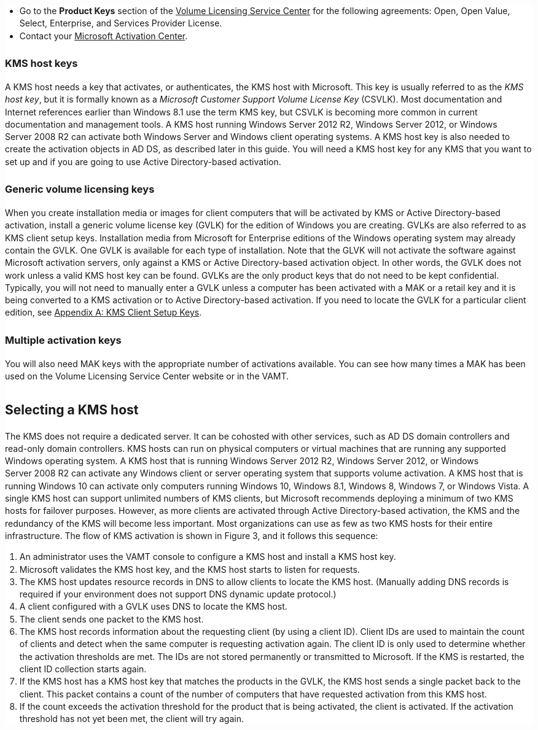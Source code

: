 -   Go to the **Product Keys** section of the [Volume Licensing Service Center](http://go.microsoft.com/fwlink/p/?LinkID=618213) for the following agreements: Open, Open Value, Select, Enterprise, and Services Provider License.
-   Contact your [Microsoft Activation Center](http://go.microsoft.com/fwlink/p/?LinkId=618264).
### KMS host keys
A KMS host needs a key that activates, or authenticates, the KMS host with Microsoft. This key is usually referred to as the *KMS host key*, but it is formally known as a *Microsoft Customer Support Volume License Key* (CSVLK). Most documentation and Internet references earlier than Windows 8.1 use the term KMS key, but CSVLK is becoming more common in current documentation and management tools.
A KMS host running Windows Server 2012 R2, Windows Server 2012, or Windows Server 2008 R2 can activate both Windows Server and Windows client operating systems. A KMS host key is also needed to create the activation objects in AD DS, as described later in this guide. You will need a KMS host key for any KMS that you want to set up and if you are going to use Active Directory-based activation.
### Generic volume licensing keys
When you create installation media or images for client computers that will be activated by KMS or Active Directory-based activation, install a generic volume license key (GVLK) for the edition of Windows you are creating. GVLKs are also referred to as KMS client setup keys.
Installation media from Microsoft for Enterprise editions of the Windows operating system may already contain the GVLK. One GVLK is available for each type of installation. Note that the GLVK will not activate the software against Microsoft activation servers, only against a KMS or Active Directory-based activation object. In other words, the GVLK does not work unless a valid KMS host key can be found. GVLKs are the only product keys that do not need to be kept confidential.
Typically, you will not need to manually enter a GVLK unless a computer has been activated with a MAK or a retail key and it is being converted to a KMS activation or to Active Directory-based activation. If you need to locate the GVLK for a particular client edition, see [Appendix A: KMS Client Setup Keys](http://technet.microsoft.com/library/jj612867.aspx).
### Multiple activation keys
You will also need MAK keys with the appropriate number of activations available. You can see how many times a MAK has been used on the Volume Licensing Service Center website or in the VAMT.
## Selecting a KMS host
The KMS does not require a dedicated server. It can be cohosted with other services, such as AD DS domain controllers and read-only domain controllers.
KMS hosts can run on physical computers or virtual machines that are running any supported Windows operating system. A KMS host that is running Windows Server 2012 R2, Windows Server 2012, or Windows Server 2008 R2 can activate any Windows client or server operating system that supports volume activation. A KMS host that is running Windows 10 can activate only computers running Windows 10, Windows 8.1, Windows 8, Windows 7, or Windows Vista.
A single KMS host can support unlimited numbers of KMS clients, but Microsoft recommends deploying a minimum of two KMS hosts for failover purposes. However, as more clients are activated through Active Directory-based activation, the KMS and the redundancy of the KMS will become less important. Most organizations can use as few as two KMS hosts for their entire infrastructure.
The flow of KMS activation is shown in Figure 3, and it follows this sequence:
1.  An administrator uses the VAMT console to configure a KMS host and install a KMS host key.
2.  Microsoft validates the KMS host key, and the KMS host starts to listen for requests.
3.  The KMS host updates resource records in DNS to allow clients to locate the KMS host. (Manually adding DNS records is required if your environment does not support DNS dynamic update protocol.)
4.  A client configured with a GVLK uses DNS to locate the KMS host.
5.  The client sends one packet to the KMS host.
6.  The KMS host records information about the requesting client (by using a client ID). Client IDs are used to maintain the count of clients and detect when the same computer is requesting activation again. The client ID is only used to determine whether the activation thresholds are met. The IDs are not stored permanently or transmitted to Microsoft. If the KMS is restarted, the client ID collection starts again.
7.  If the KMS host has a KMS host key that matches the products in the GVLK, the KMS host sends a single packet back to the client. This packet contains a count of the number of computers that have requested activation from this KMS host.
8.  If the count exceeds the activation threshold for the product that is being activated, the client is activated. If the activation threshold has not yet been met, the client will try again.